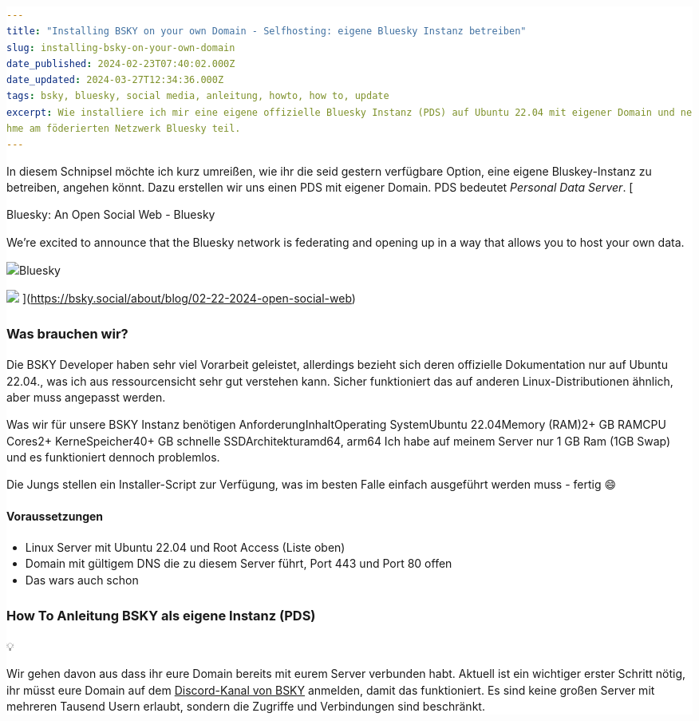 ```yaml
---
title: "Installing BSKY on your own Domain - Selfhosting: eigene Bluesky Instanz betreiben"
slug: installing-bsky-on-your-own-domain
date_published: 2024-02-23T07:40:02.000Z
date_updated: 2024-03-27T12:34:36.000Z
tags: bsky, bluesky, social media, anleitung, howto, how to, update
excerpt: Wie installiere ich mir eine eigene offizielle Bluesky Instanz (PDS) auf Ubuntu 22.04 mit eigener Domain und nehme am föderierten Netzwerk Bluesky teil.
---
```


In diesem Schnipsel möchte ich kurz umreißen, wie ihr die seid gestern verfügbare Option, eine eigene Bluskey-Instanz zu betreiben, angehen könnt. Dazu erstellen wir uns einen PDS mit eigener Domain. PDS bedeutet *Personal Data Server*.
[

Bluesky: An Open Social Web - Bluesky

We’re excited to announce that the Bluesky network is federating and opening up in a way that allows you to host your own data.

![](https://bsky.social/about/images/apple-touch-icon.png)Bluesky

![](https://bsky.social/about/images/social-card-default-gradient.png)
](https://bsky.social/about/blog/02-22-2024-open-social-web)
### Was brauchen wir?

Die BSKY Developer haben sehr viel Vorarbeit geleistet, allerdings bezieht sich deren offizielle Dokumentation nur auf Ubuntu 22.04., was ich aus ressourcensicht sehr gut verstehen kann. Sicher funktioniert das auf anderen Linux-Distributionen ähnlich, aber muss angepasst werden. 

Was wir für unsere BSKY Instanz benötigen
AnforderungInhaltOperating SystemUbuntu 22.04Memory (RAM)2+ GB RAMCPU Cores2+ KerneSpeicher40+ GB schnelle SSDArchitekturamd64, arm64
Ich habe auf meinem Server nur 1 GB Ram (1GB Swap) und es funktioniert dennoch problemlos.

Die Jungs stellen ein Installer-Script zur Verfügung, was im besten Falle einfach ausgeführt werden muss - fertig 😄

#### Voraussetzungen

- Linux Server mit Ubuntu 22.04 und Root Access (Liste oben)
- Domain mit gültigem DNS die zu diesem Server führt, Port 443 und Port 80 offen
- Das wars auch schon

### How To Anleitung BSKY als eigene Instanz (PDS)

💡

Wir gehen davon aus dass ihr eure Domain bereits mit eurem Server verbunden habt. Aktuell ist ein wichtiger erster Schritt nötig, ihr müsst eure Domain auf dem [Discord-Kanal von BSKY](https://discord.gg/UWS6FFdhMe) anmelden, damit das funktioniert. Es sind keine großen Server mit mehreren Tausend Usern erlaubt, sondern die Zugriffe und Verbindungen sind beschränkt. 
